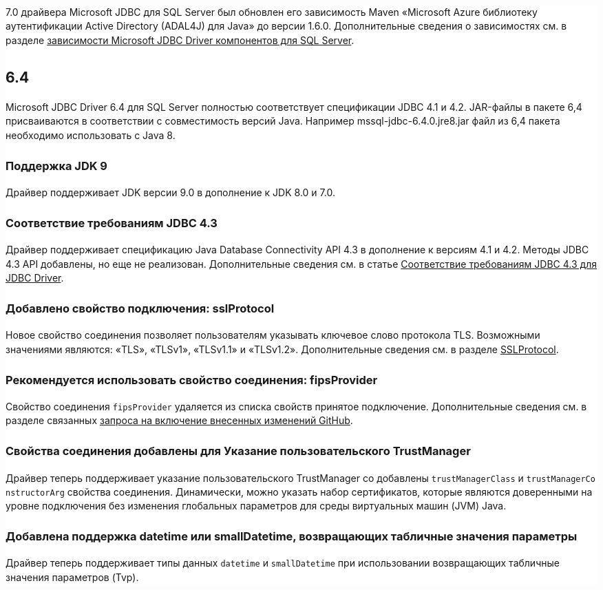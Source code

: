 7.0 драйвера Microsoft JDBC для SQL Server был обновлен его зависимость Maven «Microsoft Azure библиотеку аутентификации Active Directory (ADAL4J) для Java» до версии 1.6.0. Дополнительные сведения о зависимостях см. в разделе [зависимости Microsoft JDBC Driver компонентов для SQL Server](../../connect/jdbc/feature-dependencies-of-microsoft-jdbc-driver-for-sql-server.md).

## <a name="64"></a>6.4

Microsoft JDBC Driver 6.4 для SQL Server полностью соответствует спецификации JDBC 4.1 и 4.2. JAR-файлы в пакете 6,4 присваиваются в соответствии с совместимость версий Java. Например mssql-jdbc-6.4.0.jre8.jar файл из 6,4 пакета необходимо использовать с Java 8.

### <a name="support-for-jdk-9"></a>Поддержка JDK 9

Драйвер поддерживает JDK версии 9.0 в дополнение к JDK 8.0 и 7.0.

### <a name="jdbc-43-compliance"></a>Соответствие требованиям JDBC 4.3

Драйвер поддерживает спецификацию Java Database Connectivity API 4.3 в дополнение к версиям 4.1 и 4.2. Методы JDBC 4.3 API добавлены, но еще не реализован. Дополнительные сведения см. в статье [Соответствие требованиям JDBC 4.3 для JDBC Driver](../../connect/jdbc/jdbc-4-3-compliance-for-the-jdbc-driver.md).

### <a name="added-connection-property-sslprotocol"></a>Добавлено свойство подключения: sslProtocol

Новое свойство соединения позволяет пользователям указывать ключевое слово протокола TLS. Возможными значениями являются: «TLS», «TLSv1», «TLSv1.1» и «TLSv1.2». Дополнительные сведения см. в разделе [SSLProtocol](https://github.com/Microsoft/mssql-jdbc/wiki/SSLProtocol).

### <a name="deprecated-connection-property-fipsprovider"></a>Рекомендуется использовать свойство соединения: fipsProvider

Свойство соединения `fipsProvider` удаляется из списка свойств принятое подключение. Дополнительные сведения см. в разделе связанных [запроса на включение внесенных изменений GitHub](https://github.com/Microsoft/mssql-jdbc/pull/460).

### <a name="added-connection-properties-for-specifying-a-custom-trustmanager"></a>Свойства соединения добавлены для Указание пользовательского TrustManager

Драйвер теперь поддерживает указание пользовательского TrustManager со добавлены `trustManagerClass` и `trustManagerConstructorArg` свойства соединения. Динамически, можно указать набор сертификатов, которые являются доверенными на уровне подключения без изменения глобальных параметров для среды виртуальных машин (JVM) Java.

### <a name="added-support-for-datetimesmalldatetime-in-table-valued-parameters"></a>Добавлена поддержка datetime или smallDatetime, возвращающих табличные значения параметры

Драйвер теперь поддерживает типы данных `datetime` и `smallDatetime` при использовании возвращающих табличные значения параметров (Tvp).
